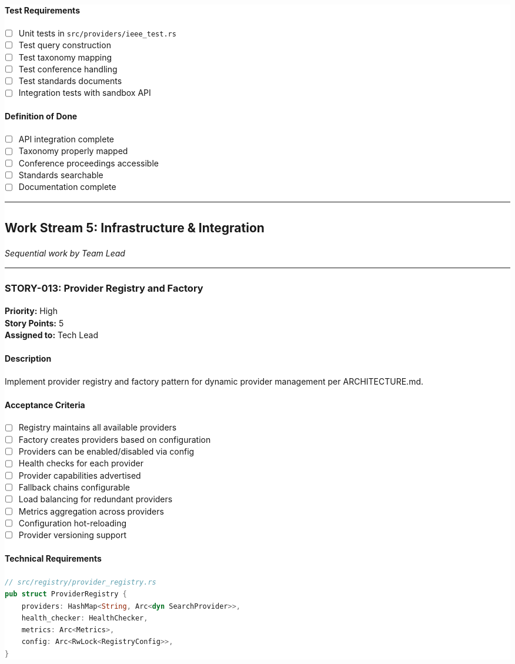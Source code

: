 #### Test Requirements
- [ ] Unit tests in `src/providers/ieee_test.rs`
- [ ] Test query construction
- [ ] Test taxonomy mapping
- [ ] Test conference handling
- [ ] Test standards documents
- [ ] Integration tests with sandbox API

#### Definition of Done
- [ ] API integration complete
- [ ] Taxonomy properly mapped
- [ ] Conference proceedings accessible
- [ ] Standards searchable
- [ ] Documentation complete

---

## Work Stream 5: Infrastructure & Integration
*Sequential work by Team Lead*

---

### STORY-013: Provider Registry and Factory
**Priority:** High  
**Story Points:** 5  
**Assigned to:** Tech Lead  

#### Description
Implement provider registry and factory pattern for dynamic provider management per ARCHITECTURE.md.

#### Acceptance Criteria
- [ ] Registry maintains all available providers
- [ ] Factory creates providers based on configuration
- [ ] Providers can be enabled/disabled via config
- [ ] Health checks for each provider
- [ ] Provider capabilities advertised
- [ ] Fallback chains configurable
- [ ] Load balancing for redundant providers
- [ ] Metrics aggregation across providers
- [ ] Configuration hot-reloading
- [ ] Provider versioning support

#### Technical Requirements
```rust
// src/registry/provider_registry.rs
pub struct ProviderRegistry {
    providers: HashMap<String, Arc<dyn SearchProvider>>,
    health_checker: HealthChecker,
    metrics: Arc<Metrics>,
    config: Arc<RwLock<RegistryConfig>>,
}
```
